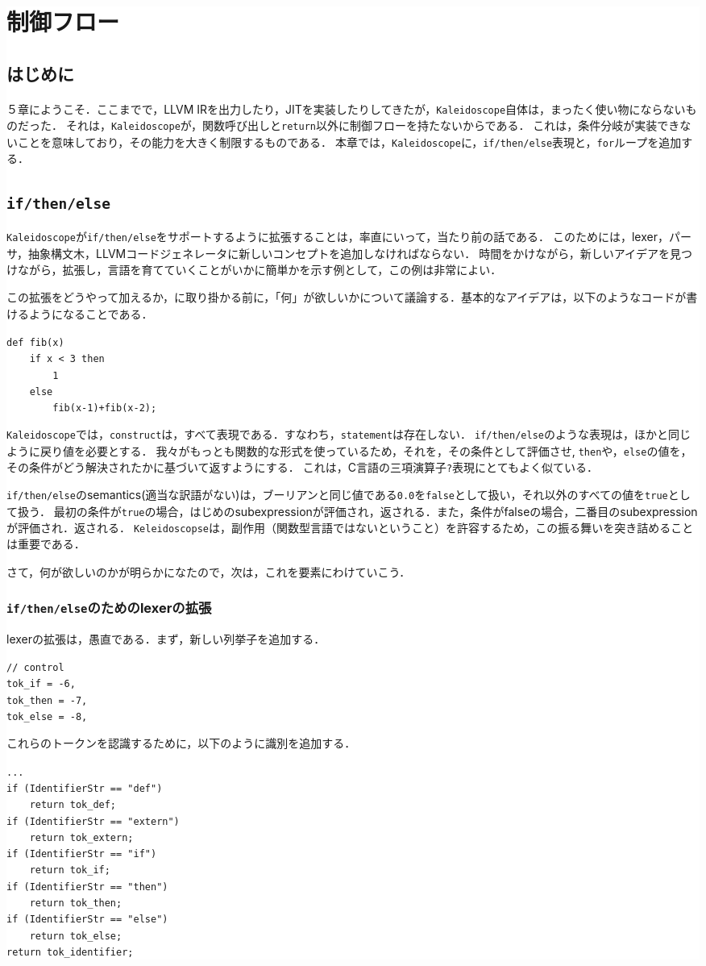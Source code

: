 # 制御フロー

## はじめに
５章にようこそ．ここまでで，LLVM IRを出力したり，JITを実装したりしてきたが，`Kaleidoscope`自体は，まったく使い物にならないものだった．
それは，`Kaleidoscope`が，関数呼び出しと`return`以外に制御フローを持たないからである．
これは，条件分岐が実装できないことを意味しており，その能力を大きく制限するものである．
本章では，`Kaleidoscope`に，`if/then/else`表現と，`for`ループを追加する．

## `if/then/else`
`Kaleidoscope`が`if/then/else`をサポートするように拡張することは，率直にいって，当たり前の話である．
このためには，lexer，パーサ，抽象構文木，LLVMコードジェネレータに新しいコンセプトを追加しなければならない．
時間をかけながら，新しいアイデアを見つけながら，拡張し，言語を育てていくことがいかに簡単かを示す例として，この例は非常によい．

この拡張をどうやって加えるか，に取り掛かる前に，「何」が欲しいかについて議論する．基本的なアイデアは，以下のようなコードが書けるようになることである．

```
def fib(x)
    if x < 3 then
        1
    else
        fib(x-1)+fib(x-2);
```

`Kaleidoscope`では，`construct`は，すべて表現である．すなわち，`statement`は存在しない．
`if/then/else`のような表現は，ほかと同じように戻り値を必要とする．
我々がもっとも関数的な形式を使っているため，それを，その条件として評価させ,
`then`や，`else`の値を，その条件がどう解決されたかに基づいて返すようにする．
これは，C言語の三項演算子`?`表現にとてもよく似ている．

`if/then/else`のsemantics(適当な訳語がない)は，ブーリアンと同じ値である`0.0`を`false`として扱い，それ以外のすべての値を`true`として扱う．
最初の条件が`true`の場合，はじめのsubexpressionが評価され，返される．また，条件がfalseの場合，二番目のsubexpressionが評価され．返される．
`Keleidoscopse`は，副作用（関数型言語ではないということ）を許容するため，この振る舞いを突き詰めることは重要である．

さて，何が欲しいのかが明らかになたので，次は，これを要素にわけていこう．

### `if/then/else`のためのlexerの拡張
lexerの拡張は，愚直である．まず，新しい列挙子を追加する．

```
// control
tok_if = -6,
tok_then = -7,
tok_else = -8,
```

これらのトークンを認識するために，以下のように識別を追加する．

```
...
if (IdentifierStr == "def")
    return tok_def;
if (IdentifierStr == "extern")
    return tok_extern;
if (IdentifierStr == "if")
    return tok_if;
if (IdentifierStr == "then")
    return tok_then;
if (IdentifierStr == "else")
    return tok_else;
return tok_identifier;
```
